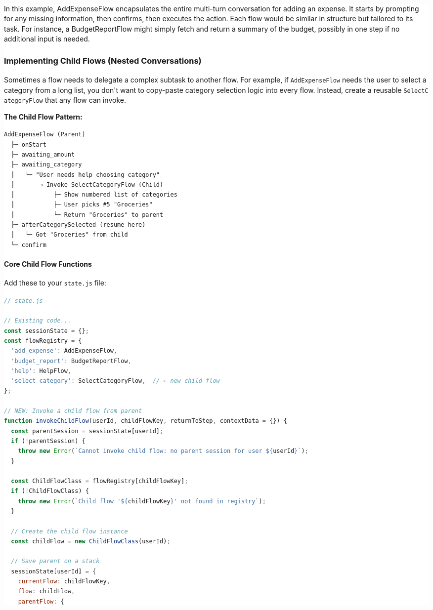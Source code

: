 In this example, AddExpenseFlow encapsulates the entire multi-turn conversation for adding an expense. It starts by prompting for any missing information, then confirms, then executes the action. Each flow would be similar in structure but tailored to its task. For instance, a BudgetReportFlow might simply fetch and return a summary of the budget, possibly in one step if no additional input is needed.

### Implementing Child Flows (Nested Conversations)

Sometimes a flow needs to delegate a complex subtask to another flow. For example, if `AddExpenseFlow` needs the user to select a category from a long list, you don't want to copy-paste category selection logic into every flow. Instead, create a reusable `SelectCategoryFlow` that any flow can invoke.

**The Child Flow Pattern:**

```
AddExpenseFlow (Parent)
  ├─ onStart
  ├─ awaiting_amount
  ├─ awaiting_category
  │   └─ "User needs help choosing category"
  │       → Invoke SelectCategoryFlow (Child)
  │           ├─ Show numbered list of categories
  │           ├─ User picks #5 "Groceries"
  │           └─ Return "Groceries" to parent
  ├─ afterCategorySelected (resume here)
  │   └─ Got "Groceries" from child
  └─ confirm
```

#### Core Child Flow Functions

Add these to your `state.js` file:

```javascript
// state.js

// Existing code...
const sessionState = {};
const flowRegistry = {
  'add_expense': AddExpenseFlow,
  'budget_report': BudgetReportFlow,
  'help': HelpFlow,
  'select_category': SelectCategoryFlow,  // ← new child flow
};

// NEW: Invoke a child flow from parent
function invokeChildFlow(userId, childFlowKey, returnToStep, contextData = {}) {
  const parentSession = sessionState[userId];
  if (!parentSession) {
    throw new Error(`Cannot invoke child flow: no parent session for user ${userId}`);
  }
  
  const ChildFlowClass = flowRegistry[childFlowKey];
  if (!ChildFlowClass) {
    throw new Error(`Child flow '${childFlowKey}' not found in registry`);
  }
  
  // Create the child flow instance
  const childFlow = new ChildFlowClass(userId);
  
  // Save parent on a stack
  sessionState[userId] = {
    currentFlow: childFlowKey,
    flow: childFlow,
    parentFlow: {
```